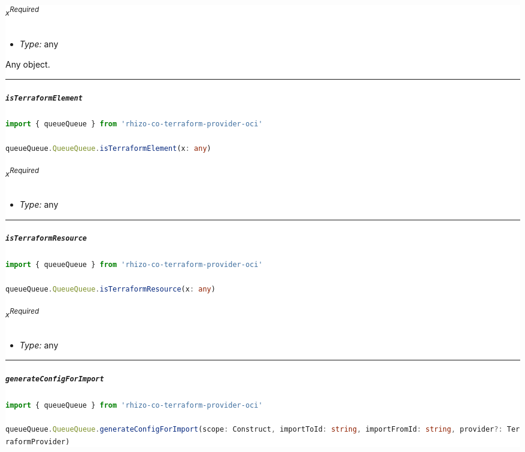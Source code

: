 ###### `x`<sup>Required</sup> <a name="x" id="rhizo-co-terraform-provider-oci.queueQueue.QueueQueue.isConstruct.parameter.x"></a>

- *Type:* any

Any object.

---

##### `isTerraformElement` <a name="isTerraformElement" id="rhizo-co-terraform-provider-oci.queueQueue.QueueQueue.isTerraformElement"></a>

```typescript
import { queueQueue } from 'rhizo-co-terraform-provider-oci'

queueQueue.QueueQueue.isTerraformElement(x: any)
```

###### `x`<sup>Required</sup> <a name="x" id="rhizo-co-terraform-provider-oci.queueQueue.QueueQueue.isTerraformElement.parameter.x"></a>

- *Type:* any

---

##### `isTerraformResource` <a name="isTerraformResource" id="rhizo-co-terraform-provider-oci.queueQueue.QueueQueue.isTerraformResource"></a>

```typescript
import { queueQueue } from 'rhizo-co-terraform-provider-oci'

queueQueue.QueueQueue.isTerraformResource(x: any)
```

###### `x`<sup>Required</sup> <a name="x" id="rhizo-co-terraform-provider-oci.queueQueue.QueueQueue.isTerraformResource.parameter.x"></a>

- *Type:* any

---

##### `generateConfigForImport` <a name="generateConfigForImport" id="rhizo-co-terraform-provider-oci.queueQueue.QueueQueue.generateConfigForImport"></a>

```typescript
import { queueQueue } from 'rhizo-co-terraform-provider-oci'

queueQueue.QueueQueue.generateConfigForImport(scope: Construct, importToId: string, importFromId: string, provider?: TerraformProvider)
```
